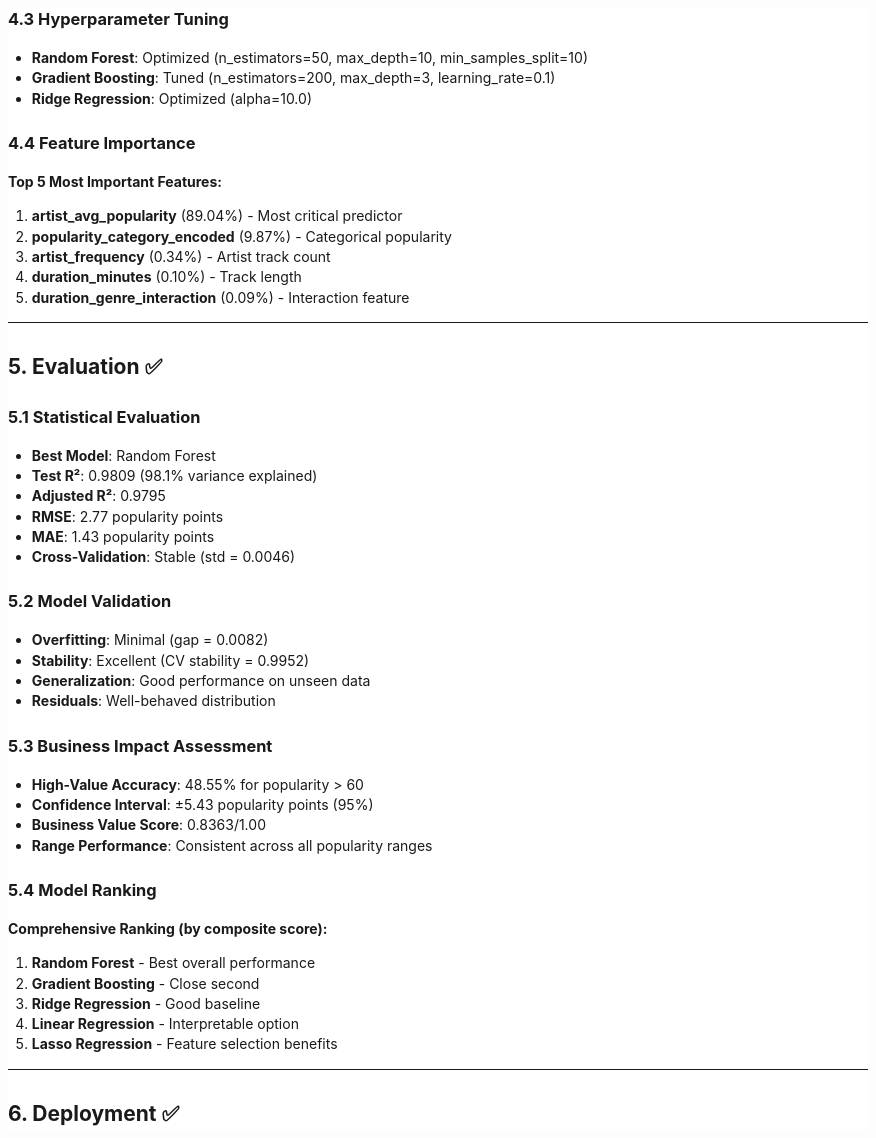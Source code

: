 ### 4.3 Hyperparameter Tuning
- **Random Forest**: Optimized (n_estimators=50, max_depth=10, min_samples_split=10)
- **Gradient Boosting**: Tuned (n_estimators=200, max_depth=3, learning_rate=0.1)
- **Ridge Regression**: Optimized (alpha=10.0)

### 4.4 Feature Importance
**Top 5 Most Important Features:**
1. **artist_avg_popularity** (89.04%) - Most critical predictor
2. **popularity_category_encoded** (9.87%) - Categorical popularity
3. **artist_frequency** (0.34%) - Artist track count
4. **duration_minutes** (0.10%) - Track length
5. **duration_genre_interaction** (0.09%) - Interaction feature

---

## 5. Evaluation ✅

### 5.1 Statistical Evaluation
- **Best Model**: Random Forest
- **Test R²**: 0.9809 (98.1% variance explained)
- **Adjusted R²**: 0.9795
- **RMSE**: 2.77 popularity points
- **MAE**: 1.43 popularity points
- **Cross-Validation**: Stable (std = 0.0046)

### 5.2 Model Validation
- **Overfitting**: Minimal (gap = 0.0082)
- **Stability**: Excellent (CV stability = 0.9952)
- **Generalization**: Good performance on unseen data
- **Residuals**: Well-behaved distribution

### 5.3 Business Impact Assessment
- **High-Value Accuracy**: 48.55% for popularity > 60
- **Confidence Interval**: ±5.43 popularity points (95%)
- **Business Value Score**: 0.8363/1.00
- **Range Performance**: Consistent across all popularity ranges

### 5.4 Model Ranking
**Comprehensive Ranking (by composite score):**
1. **Random Forest** - Best overall performance
2. **Gradient Boosting** - Close second
3. **Ridge Regression** - Good baseline
4. **Linear Regression** - Interpretable option
5. **Lasso Regression** - Feature selection benefits

---

## 6. Deployment ✅
